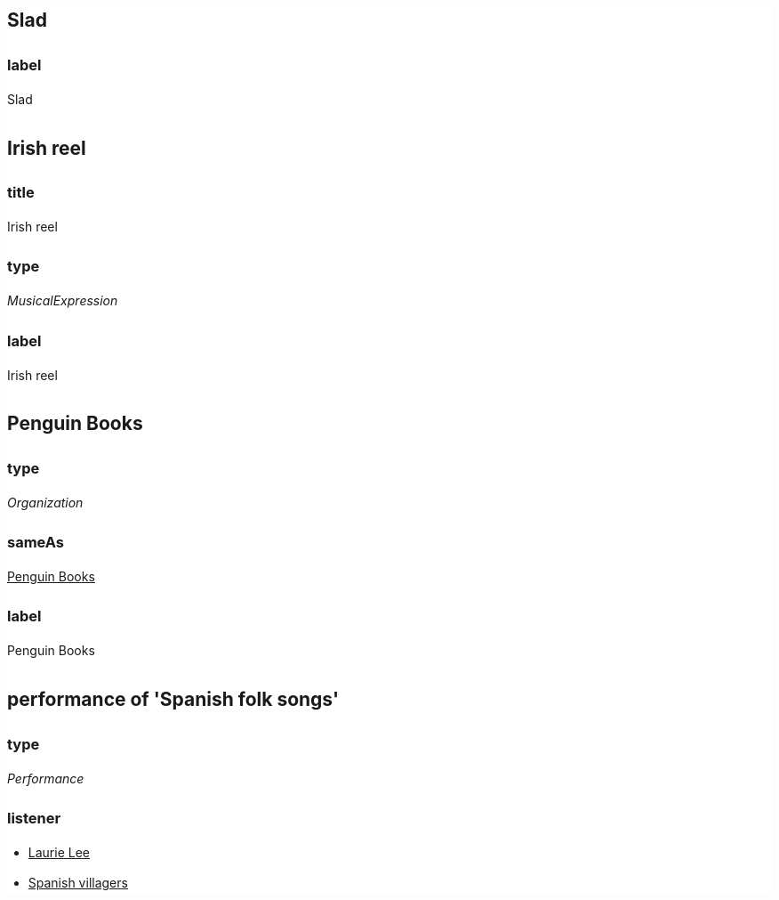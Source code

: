 ## Slad

### label


Slad

## Irish reel

### title


Irish reel

### type


*MusicalExpression*

### label


Irish reel

## Penguin Books

### type


*Organization*

### sameAs


[Penguin Books](#Penguin-Books)

### label


Penguin Books

## performance of 'Spanish folk songs'

### type


*Performance*

### listener

 - [Laurie Lee](#Laurie-Lee)

 - [Spanish villagers](#Spanish-villagers)
